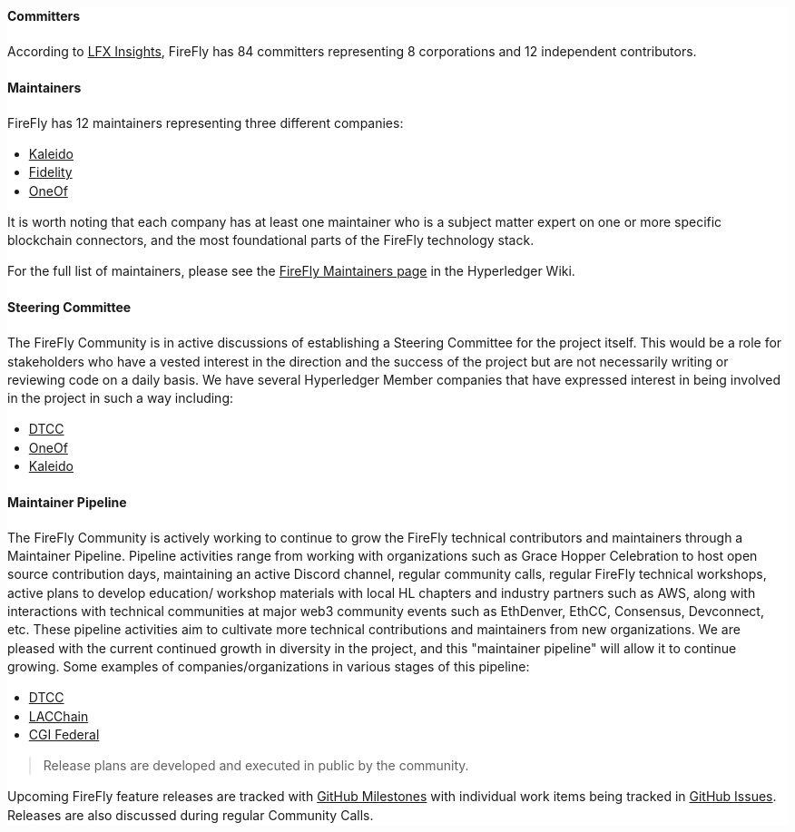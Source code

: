 #### Committers

According to [LFX Insights](https://insights-v2.lfx.linuxfoundation.org/firefly/technical-contributors/participating-organizations?selectedDateFilterType=DATERANGE&selectedDateRangeKey=3Y), FireFly has 84 committers representing 8 corporations and 12 independent contributors.

#### Maintainers

FireFly has 12 maintainers representing three different companies:

- [Kaleido](https://kaleido.io/)
- [Fidelity](https://www.fidelity.com/)
- [OneOf](https://www.oneof.com/)

It is worth noting that each company has at least one maintainer who is a subject matter expert on one or more specific blockchain connectors, and the most foundational parts of the FireFly technology stack.

For the full list of maintainers, please see the [FireFly Maintainers page](https://wiki.hyperledger.org/display/FIR/Maintainers) in the Hyperledger Wiki.

#### Steering Committee

The FireFly Community is in active discussions of establishing a Steering Committee for the project itself. This would be a role for stakeholders who have a vested interest in the direction and the success of the project but are not necessarily writing or reviewing code on a daily basis. We have several Hyperledger Member companies that have expressed interest in being involved in the project in such a way including:

- [DTCC](https://www.dtcc.com/)
- [OneOf](https://www.oneof.com/)
- [Kaleido](https://kaleido.io/)

#### Maintainer Pipeline

The FireFly Community is actively working to continue to grow the FireFly technical contributors and maintainers through a Maintainer Pipeline. Pipeline activities range from working with organizations such as Grace Hopper Celebration to host open source contribution days, maintaining an active Discord channel, regular community calls, regular FireFly technical workshops, active plans to develop education/ workshop materials with local HL chapters and industry partners such as AWS, along with interactions with technical communities at major web3 community events such as EthDenver, EthCC, Consensus, Devconnect, etc. These pipeline activities aim to cultivate more technical contributions and maintainers from new organizations. We are pleased with the current continued growth in diversity in the project, and this "maintainer pipeline" will allow it to continue growing. Some examples of companies/organizations in various stages of this pipeline:

- [DTCC](https://www.dtcc.com/)
- [LACChain](https://lacnet.lacchain.net/firefly/)
- [CGI Federal](https://www.cgi.com/us/en-us/federal)

> Release plans are developed and executed in public by the community.

Upcoming FireFly feature releases are tracked with [GitHub Milestones](https://github.com/hyperledger/firefly/milestones) with individual work items being tracked in [GitHub Issues](https://github.com/hyperledger/firefly/issues). Releases are also discussed during regular Community Calls.
